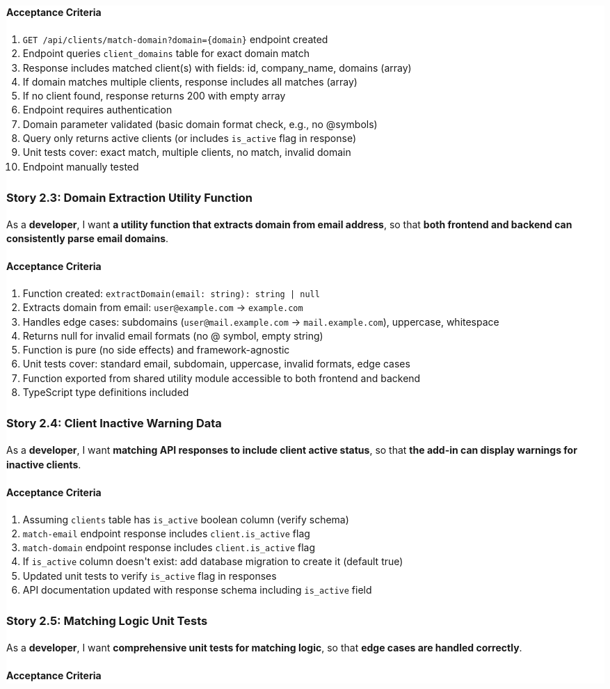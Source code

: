 #### Acceptance Criteria

1. `GET /api/clients/match-domain?domain={domain}` endpoint created
2. Endpoint queries `client_domains` table for exact domain match
3. Response includes matched client(s) with fields: id, company_name, domains (array)
4. If domain matches multiple clients, response includes all matches (array)
5. If no client found, response returns 200 with empty array
6. Endpoint requires authentication
7. Domain parameter validated (basic domain format check, e.g., no @symbols)
8. Query only returns active clients (or includes `is_active` flag in response)
9. Unit tests cover: exact match, multiple clients, no match, invalid domain
10. Endpoint manually tested

### Story 2.3: Domain Extraction Utility Function

As a **developer**,
I want **a utility function that extracts domain from email address**,
so that **both frontend and backend can consistently parse email domains**.

#### Acceptance Criteria

1. Function created: `extractDomain(email: string): string | null`
2. Extracts domain from email: `user@example.com` → `example.com`
3. Handles edge cases: subdomains (`user@mail.example.com` → `mail.example.com`), uppercase, whitespace
4. Returns null for invalid email formats (no @ symbol, empty string)
5. Function is pure (no side effects) and framework-agnostic
6. Unit tests cover: standard email, subdomain, uppercase, invalid formats, edge cases
7. Function exported from shared utility module accessible to both frontend and backend
8. TypeScript type definitions included

### Story 2.4: Client Inactive Warning Data

As a **developer**,
I want **matching API responses to include client active status**,
so that **the add-in can display warnings for inactive clients**.

#### Acceptance Criteria

1. Assuming `clients` table has `is_active` boolean column (verify schema)
2. `match-email` endpoint response includes `client.is_active` flag
3. `match-domain` endpoint response includes `client.is_active` flag
4. If `is_active` column doesn't exist: add database migration to create it (default true)
5. Updated unit tests to verify `is_active` flag in responses
6. API documentation updated with response schema including `is_active` field

### Story 2.5: Matching Logic Unit Tests

As a **developer**,
I want **comprehensive unit tests for matching logic**,
so that **edge cases are handled correctly**.

#### Acceptance Criteria
